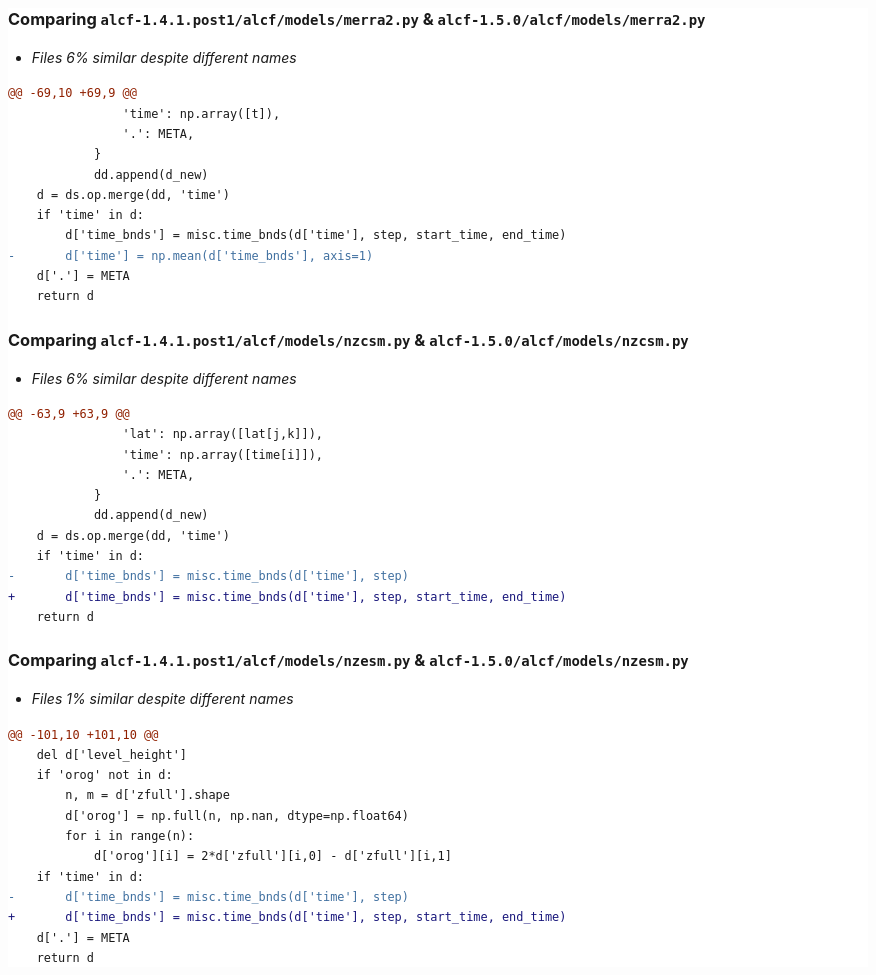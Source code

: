### Comparing `alcf-1.4.1.post1/alcf/models/merra2.py` & `alcf-1.5.0/alcf/models/merra2.py`

 * *Files 6% similar despite different names*

```diff
@@ -69,10 +69,9 @@
 				'time': np.array([t]),
 				'.': META,
 			}
 			dd.append(d_new)
 	d = ds.op.merge(dd, 'time')
 	if 'time' in d:
 		d['time_bnds'] = misc.time_bnds(d['time'], step, start_time, end_time)
-		d['time'] = np.mean(d['time_bnds'], axis=1)
 	d['.'] = META
 	return d
```

### Comparing `alcf-1.4.1.post1/alcf/models/nzcsm.py` & `alcf-1.5.0/alcf/models/nzcsm.py`

 * *Files 6% similar despite different names*

```diff
@@ -63,9 +63,9 @@
 				'lat': np.array([lat[j,k]]),
 				'time': np.array([time[i]]),
 				'.': META,
 			}
 			dd.append(d_new)
 	d = ds.op.merge(dd, 'time')
 	if 'time' in d:
-		d['time_bnds'] = misc.time_bnds(d['time'], step)
+		d['time_bnds'] = misc.time_bnds(d['time'], step, start_time, end_time)
 	return d
```

### Comparing `alcf-1.4.1.post1/alcf/models/nzesm.py` & `alcf-1.5.0/alcf/models/nzesm.py`

 * *Files 1% similar despite different names*

```diff
@@ -101,10 +101,10 @@
 	del d['level_height']
 	if 'orog' not in d:
 		n, m = d['zfull'].shape
 		d['orog'] = np.full(n, np.nan, dtype=np.float64)
 		for i in range(n):
 			d['orog'][i] = 2*d['zfull'][i,0] - d['zfull'][i,1]
 	if 'time' in d:
-		d['time_bnds'] = misc.time_bnds(d['time'], step)
+		d['time_bnds'] = misc.time_bnds(d['time'], step, start_time, end_time)
 	d['.'] = META
 	return d
```
